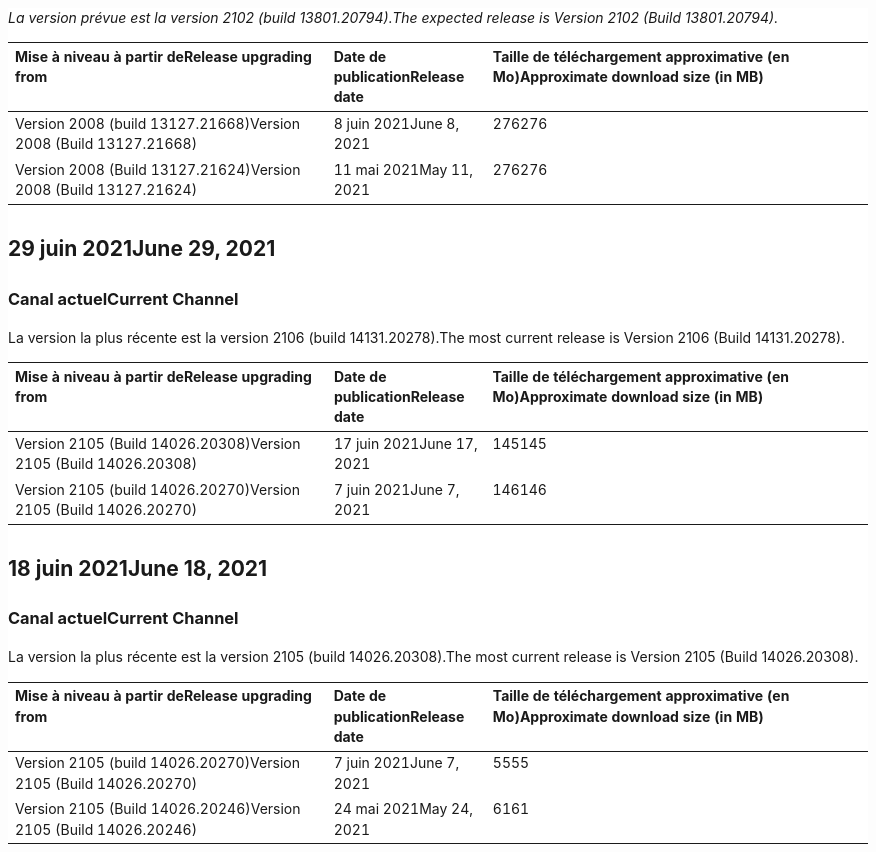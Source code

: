 <span data-ttu-id="5325f-135"><i>La version prévue est la version 2102 (build 13801.20794).</i></span><span class="sxs-lookup"><span data-stu-id="5325f-135"><i>The expected release is Version 2102 (Build 13801.20794).</i></span></span>

|<span data-ttu-id="5325f-136">**Mise à niveau à partir de**</span><span class="sxs-lookup"><span data-stu-id="5325f-136">**Release upgrading from**</span></span>|<span data-ttu-id="5325f-137">**Date de publication**</span><span class="sxs-lookup"><span data-stu-id="5325f-137">**Release date**</span></span>|<span data-ttu-id="5325f-138">**Taille de téléchargement approximative (en Mo)**</span><span class="sxs-lookup"><span data-stu-id="5325f-138">**Approximate download size (in MB)**</span></span>|
|:-----|:-----|:-----|
|<span data-ttu-id="5325f-139">Version 2008 (build 13127.21668)</span><span class="sxs-lookup"><span data-stu-id="5325f-139">Version 2008 (Build 13127.21668)</span></span> <br/> |<span data-ttu-id="5325f-140">8 juin 2021</span><span class="sxs-lookup"><span data-stu-id="5325f-140">June 8, 2021</span></span> <br/> |<span data-ttu-id="5325f-141">276</span><span class="sxs-lookup"><span data-stu-id="5325f-141">276</span></span><br/> |
|<span data-ttu-id="5325f-142">Version 2008 (Build 13127.21624)</span><span class="sxs-lookup"><span data-stu-id="5325f-142">Version 2008 (Build 13127.21624)</span></span> <br/> |<span data-ttu-id="5325f-143">11 mai 2021</span><span class="sxs-lookup"><span data-stu-id="5325f-143">May 11, 2021</span></span> <br/> |<span data-ttu-id="5325f-144">276</span><span class="sxs-lookup"><span data-stu-id="5325f-144">276</span></span><br/> |


[//]: # (NE PAS SUPPRIMER LA PRÉVISION DE FIN DU CONTENU)

## <a name="june-29-2021"></a><span data-ttu-id="5325f-146">29 juin 2021</span><span class="sxs-lookup"><span data-stu-id="5325f-146">June 29, 2021</span></span>

[//]: # (NE PAS SUPPRIMER LE DÉBUT DU CONTENU 29 juin 2021)

### <a name="current-channel"></a><span data-ttu-id="5325f-148">Canal actuel</span><span class="sxs-lookup"><span data-stu-id="5325f-148">Current Channel</span></span>

<span data-ttu-id="5325f-149">La version la plus récente est la version 2106 (build 14131.20278).</span><span class="sxs-lookup"><span data-stu-id="5325f-149">The most current release is Version 2106 (Build 14131.20278).</span></span>

|<span data-ttu-id="5325f-150">**Mise à niveau à partir de**</span><span class="sxs-lookup"><span data-stu-id="5325f-150">**Release upgrading from**</span></span>|<span data-ttu-id="5325f-151">**Date de publication**</span><span class="sxs-lookup"><span data-stu-id="5325f-151">**Release date**</span></span>|<span data-ttu-id="5325f-152">**Taille de téléchargement approximative (en Mo)**</span><span class="sxs-lookup"><span data-stu-id="5325f-152">**Approximate download size (in MB)**</span></span>|
|:-----|:-----|:-----|
|<span data-ttu-id="5325f-153">Version 2105 (Build 14026.20308)</span><span class="sxs-lookup"><span data-stu-id="5325f-153">Version 2105 (Build 14026.20308)</span></span> <br/> |<span data-ttu-id="5325f-154">17 juin 2021</span><span class="sxs-lookup"><span data-stu-id="5325f-154">June 17, 2021</span></span> <br/> |<span data-ttu-id="5325f-155">145</span><span class="sxs-lookup"><span data-stu-id="5325f-155">145</span></span><br/> |
|<span data-ttu-id="5325f-156">Version 2105 (build 14026.20270)</span><span class="sxs-lookup"><span data-stu-id="5325f-156">Version 2105 (Build 14026.20270)</span></span> <br/> |<span data-ttu-id="5325f-157">7 juin 2021</span><span class="sxs-lookup"><span data-stu-id="5325f-157">June 7, 2021</span></span> <br/> |<span data-ttu-id="5325f-158">146</span><span class="sxs-lookup"><span data-stu-id="5325f-158">146</span></span><br/> |


[//]: # (NE PAS SUPPRIMER LA FIN DU CONTENU 29 juin 2021)

## <a name="june-18-2021"></a><span data-ttu-id="5325f-160">18 juin 2021</span><span class="sxs-lookup"><span data-stu-id="5325f-160">June 18, 2021</span></span>

[//]: # (NE PAS SUPPRIMER LE DÉBUT DU CONTENU 18 juin 2021)

### <a name="current-channel"></a><span data-ttu-id="5325f-162">Canal actuel</span><span class="sxs-lookup"><span data-stu-id="5325f-162">Current Channel</span></span>

<span data-ttu-id="5325f-163">La version la plus récente est la version 2105 (build 14026.20308).</span><span class="sxs-lookup"><span data-stu-id="5325f-163">The most current release is Version 2105 (Build 14026.20308).</span></span>

|<span data-ttu-id="5325f-164">**Mise à niveau à partir de**</span><span class="sxs-lookup"><span data-stu-id="5325f-164">**Release upgrading from**</span></span>|<span data-ttu-id="5325f-165">**Date de publication**</span><span class="sxs-lookup"><span data-stu-id="5325f-165">**Release date**</span></span>|<span data-ttu-id="5325f-166">**Taille de téléchargement approximative (en Mo)**</span><span class="sxs-lookup"><span data-stu-id="5325f-166">**Approximate download size (in MB)**</span></span>|
|:-----|:-----|:-----|
|<span data-ttu-id="5325f-167">Version 2105 (build 14026.20270)</span><span class="sxs-lookup"><span data-stu-id="5325f-167">Version 2105 (Build 14026.20270)</span></span> <br/> |<span data-ttu-id="5325f-168">7 juin 2021</span><span class="sxs-lookup"><span data-stu-id="5325f-168">June 7, 2021</span></span> <br/> |<span data-ttu-id="5325f-169">55</span><span class="sxs-lookup"><span data-stu-id="5325f-169">55</span></span><br/> |
|<span data-ttu-id="5325f-170">Version 2105 (Build 14026.20246)</span><span class="sxs-lookup"><span data-stu-id="5325f-170">Version 2105 (Build 14026.20246)</span></span> <br/> |<span data-ttu-id="5325f-171">24 mai 2021</span><span class="sxs-lookup"><span data-stu-id="5325f-171">May 24, 2021</span></span> <br/> |<span data-ttu-id="5325f-172">61</span><span class="sxs-lookup"><span data-stu-id="5325f-172">61</span></span><br/> |


[//]: # (NE PAS SUPPRIMER LA FIN DU CONTENU 18 juin 2021)


[//]: # (NE PAS SUPPRIMER)
[//]: # (NE PAS SUPPRIMER LA PRÉVISION DE DÉBUT DU CONTENU)
[//]: # (NE PAS SUPPRIMER LE DÉBUT DU CONTENU 8 juin 2021)
[//]: # (NE PAS SUPPRIMER LA FIN DU CONTENU 8 juin 2021)
[//]: # (NE PAS SUPPRIMER LE DÉBUT DU CONTENU 24 mai 2021)
[//]: # (NE PAS SUPPRIMER LA FIN DU CONTENU 24 mai 2021)
[//]: # (NE PAS SUPPRIMER LE DÉBUT DU CONTENU 18 mai 2021)
[//]: # (NE PAS SUPPRIMER LA FIN DU CONTENU 18 mai 2021)
[//]: # (NE PAS SUPPRIMER LES STARTES DE CONTENU11 mai 2021)
[//]: # (NE PAS SUPPRIMER LE CONTENU FINI LE 11 mai 2021)
[//]: # (NE PAS SUPPRIMER LE DÉBUT DU CONTENU29 avril 2021)
[//]: # (NE PAS SUPPRIMER LA FIN DU CONTENU29 avril 2021)
[//]: # (NE PAS SUPPRIMER LE DÉBUT DU CONTENU 23 avril 2021)
[//]: # (NE PAS SUPPRIMER LA FIN DU CONTENU 23 avril 2021)
[//]: # (NE PAS SUPPRIMER LE DÉBUT DU CONTENU 13 avril 2021)
[//]: # (NE PAS SUPPRIMER LA FIN DU CONTENU 13 avril 2021)
[//]: # (NE PAS SUPPRIMER LE DÉBUT DU CONTENU 2 avril 2021)
[//]: # (NE PAS SUPPRIMER LA FIN DU CONTENU 2 avril 2021)
[//]: # (NE PAS SUPPRIMER LE DÉBUT DU CONTENU 30 mars 2021)
[//]: # (NE PAS SUPPRIMER LA FIN DU CONTENU 30 mars 2021)
[//]: # (NE PAS SUPPRIMER LE DÉBUT DU CONTENU      18 mars 2021)
[//]: # (NE PAS SUPPRIMER LA FIN DU CONTENU             18 mars 2021)
[//]: # (NE PAS SUPPRIMER LE DÉBUT DU CONTENU 9 mars 2021)
[//]: # (NE PAS SUPPRIMER LA FIN DU CONTENU 9 mars 2021)
[//]: # (NE PAS SUPPRIMER LE DÉBUT DU CONTENU      1 mars 2021)
[//]: # (NE PAS SUPPRIMER LA FIN DU CONTENU             1 mars 2021)
[//]: # (NE PAS SUPPRIMER LE DÉBUT DU CONTENU 17 février 2021)
[//]: # (NE PAS SUPPRIMER LA FIN DU CONTENU 17 février 2021)
[//]: # (NE PAS SUPPRIMER LE DÉBUT DU CONTENU 9 février 2021)
[//]: # (NE PAS SUPPRIMER LA FIN DU CONTENU 9 février 2021)
[//]: # (N'ENLEVEZ PAS DÉBUT DU CONTENU 26 janvier 2021)
[//]: # (NE PAS SUPPRIMER FIN DU CONTENU 26 janvier 2021)
[//]: # (N'ENLEVEZ PAS LE CONTENU DÉBUT 21 janvier 2021)
[//]: # (NE PAS SUPPRIMER FIN DU CONTENU 21 janvier 2021)
[//]: # (N'ENLEVEZ PAS LE CONTENU DÉBUT12 janvier 2021)
[//]: # (NE PAS ENLEVER LE CONTENU FIN LE 12 janvier 2021)
[//]: # (NE PAS SUPPRIMER DÉBUT DU CONTENU 5 janvier 2021)